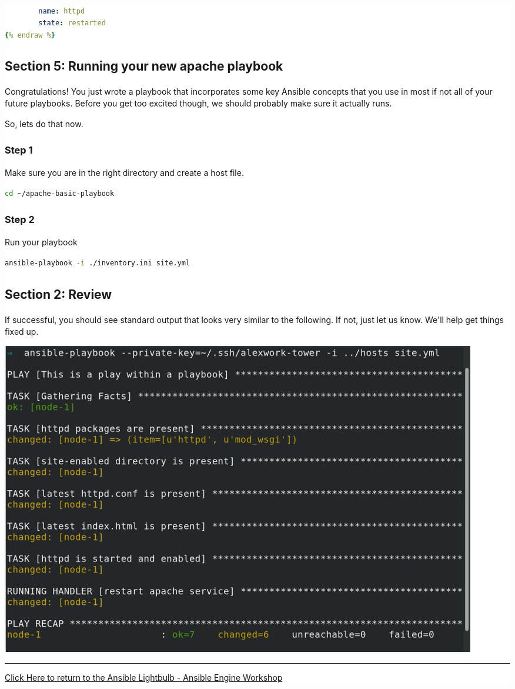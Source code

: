 ```yml
        name: httpd
        state: restarted
{% endraw %}
```

## Section 5: Running your new apache playbook

Congratulations!  You just wrote a playbook that incorporates some key Ansible concepts that you use in most if not all of your future playbooks.  Before you get too excited though, we should probably make sure it actually runs.

So, lets do that now.

### Step 1

Make sure you are in the right directory and create a host file.

```bash
cd ~/apache-basic-playbook
```

### Step 2

Run your playbook

```bash
ansible-playbook -i ./inventory.ini site.yml
```

## Section 2: Review

If successful, you should see standard output that looks very similar to the following.  If not, just let us know.  We'll help get things fixed up.

![Stdout](stdout_2.png)

---

[Click Here to return to the Ansible Lightbulb - Ansible Engine Workshop](../README.md)
